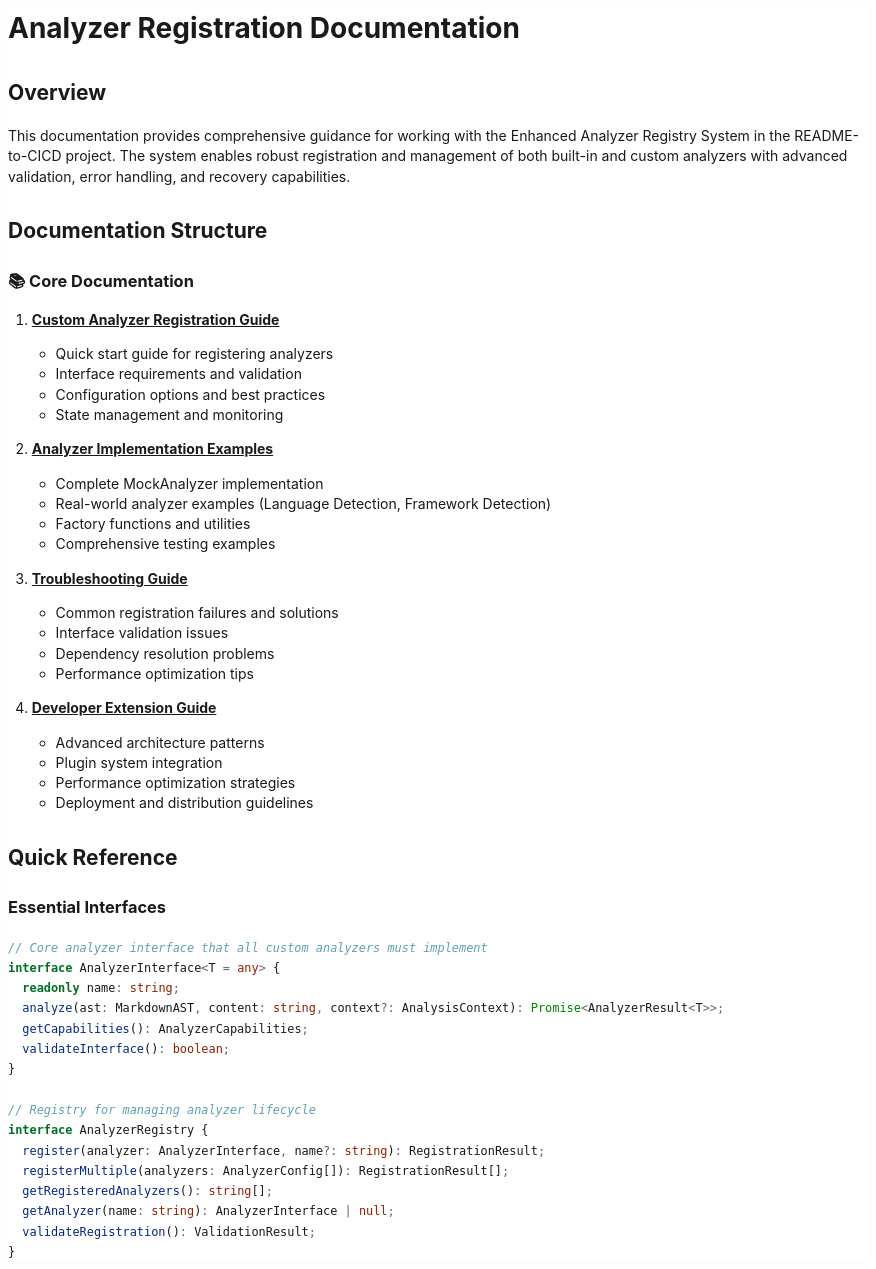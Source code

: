 # Analyzer Registration Documentation

## Overview

This documentation provides comprehensive guidance for working with the Enhanced Analyzer Registry System in the README-to-CICD project. The system enables robust registration and management of both built-in and custom analyzers with advanced validation, error handling, and recovery capabilities.

## Documentation Structure

### 📚 Core Documentation

1. **[Custom Analyzer Registration Guide](./custom-analyzer-registration-guide.md)**
   - Quick start guide for registering analyzers
   - Interface requirements and validation
   - Configuration options and best practices
   - State management and monitoring

2. **[Analyzer Implementation Examples](./analyzer-implementation-examples.md)**
   - Complete MockAnalyzer implementation
   - Real-world analyzer examples (Language Detection, Framework Detection)
   - Factory functions and utilities
   - Comprehensive testing examples

3. **[Troubleshooting Guide](./analyzer-registration-troubleshooting.md)**
   - Common registration failures and solutions
   - Interface validation issues
   - Dependency resolution problems
   - Performance optimization tips

4. **[Developer Extension Guide](./custom-analyzer-developer-guide.md)**
   - Advanced architecture patterns
   - Plugin system integration
   - Performance optimization strategies
   - Deployment and distribution guidelines

## Quick Reference

### Essential Interfaces

```typescript
// Core analyzer interface that all custom analyzers must implement
interface AnalyzerInterface<T = any> {
  readonly name: string;
  analyze(ast: MarkdownAST, content: string, context?: AnalysisContext): Promise<AnalyzerResult<T>>;
  getCapabilities(): AnalyzerCapabilities;
  validateInterface(): boolean;
}

// Registry for managing analyzer lifecycle
interface AnalyzerRegistry {
  register(analyzer: AnalyzerInterface, name?: string): RegistrationResult;
  registerMultiple(analyzers: AnalyzerConfig[]): RegistrationResult[];
  getRegisteredAnalyzers(): string[];
  getAnalyzer(name: string): AnalyzerInterface | null;
  validateRegistration(): ValidationResult;
}
```

